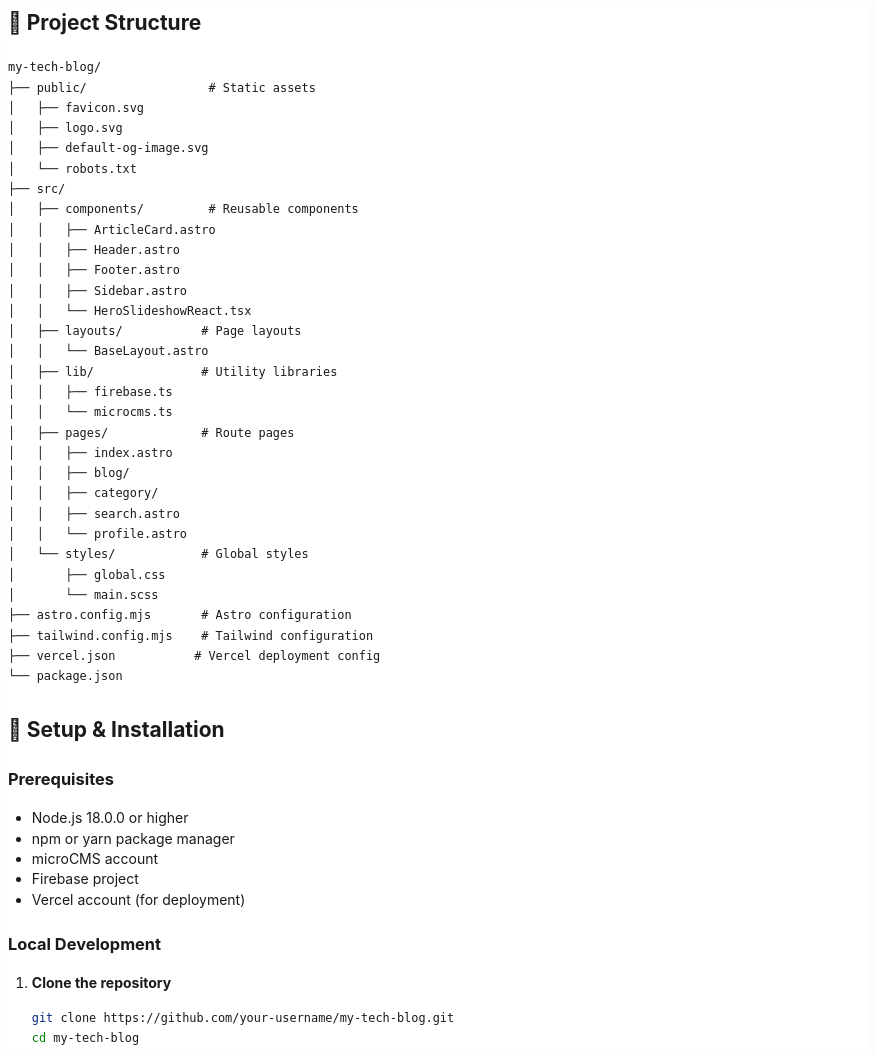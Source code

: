 ## 📁 Project Structure

```
my-tech-blog/
├── public/                 # Static assets
│   ├── favicon.svg
│   ├── logo.svg
│   ├── default-og-image.svg
│   └── robots.txt
├── src/
│   ├── components/         # Reusable components
│   │   ├── ArticleCard.astro
│   │   ├── Header.astro
│   │   ├── Footer.astro
│   │   ├── Sidebar.astro
│   │   └── HeroSlideshowReact.tsx
│   ├── layouts/           # Page layouts
│   │   └── BaseLayout.astro
│   ├── lib/               # Utility libraries
│   │   ├── firebase.ts
│   │   └── microcms.ts
│   ├── pages/             # Route pages
│   │   ├── index.astro
│   │   ├── blog/
│   │   ├── category/
│   │   ├── search.astro
│   │   └── profile.astro
│   └── styles/            # Global styles
│       ├── global.css
│       └── main.scss
├── astro.config.mjs       # Astro configuration
├── tailwind.config.mjs    # Tailwind configuration
├── vercel.json           # Vercel deployment config
└── package.json
```

## 🔧 Setup & Installation

### Prerequisites

- Node.js 18.0.0 or higher
- npm or yarn package manager
- microCMS account
- Firebase project
- Vercel account (for deployment)

### Local Development

1. **Clone the repository**
   ```bash
   git clone https://github.com/your-username/my-tech-blog.git
   cd my-tech-blog
   ```
